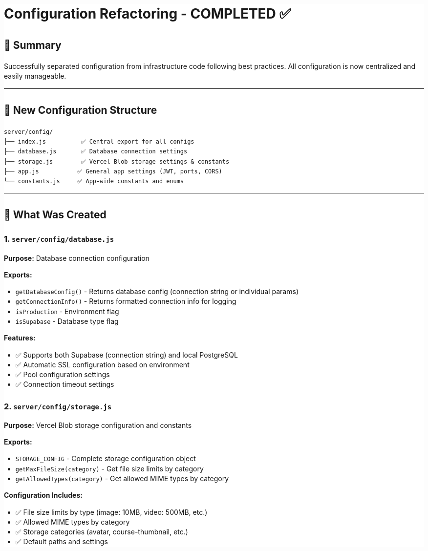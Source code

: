 # Configuration Refactoring - COMPLETED ✅

## 🎉 Summary
Successfully separated configuration from infrastructure code following best practices. All configuration is now centralized and easily manageable.

---

## 📁 New Configuration Structure

```
server/config/
├── index.js          ✅ Central export for all configs
├── database.js       ✅ Database connection settings
├── storage.js        ✅ Vercel Blob storage settings & constants
├── app.js           ✅ General app settings (JWT, ports, CORS)
└── constants.js     ✅ App-wide constants and enums
```

---

## 🔧 What Was Created

### 1. `server/config/database.js`
**Purpose:** Database connection configuration

**Exports:**
- `getDatabaseConfig()` - Returns database config (connection string or individual params)
- `getConnectionInfo()` - Returns formatted connection info for logging
- `isProduction` - Environment flag
- `isSupabase` - Database type flag

**Features:**
- ✅ Supports both Supabase (connection string) and local PostgreSQL
- ✅ Automatic SSL configuration based on environment
- ✅ Pool configuration settings
- ✅ Connection timeout settings

### 2. `server/config/storage.js`
**Purpose:** Vercel Blob storage configuration and constants

**Exports:**
- `STORAGE_CONFIG` - Complete storage configuration object
- `getMaxFileSize(category)` - Get file size limits by category
- `getAllowedTypes(category)` - Get allowed MIME types by category

**Configuration Includes:**
- ✅ File size limits by type (image: 10MB, video: 500MB, etc.)
- ✅ Allowed MIME types by category
- ✅ Storage categories (avatar, course-thumbnail, etc.)
- ✅ Default paths and settings
